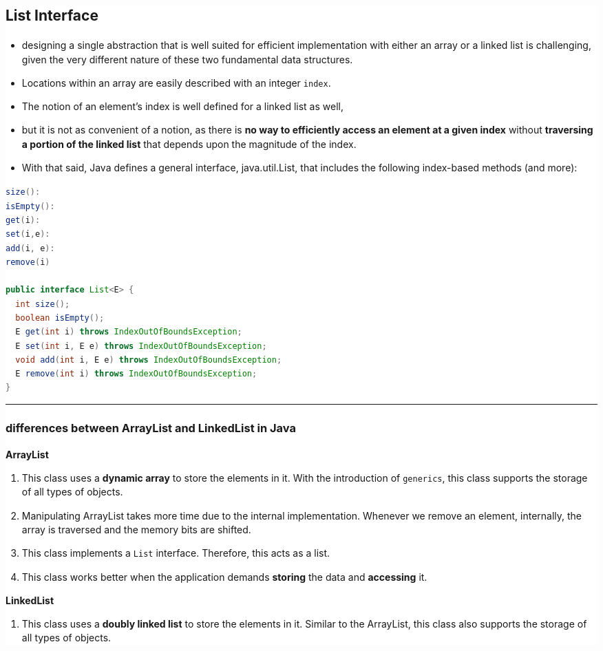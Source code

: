 
## List **Interface**


- designing a single abstraction that is well suited for efficient implementation with either an array or a linked list is challenging, given the very different nature of these two fundamental data structures.

- Locations within an array are easily described with an integer `index`.

- The notion of an element’s index is well defined for a linked list as well,
- but it is not as convenient of a notion, as there is **no way to efficiently access an element at a given index** without **traversing a portion of the linked list** that depends upon the magnitude of the index.

- With that said, Java defines a general interface, java.util.List, that includes the following index-based methods (and more):


```java
size():
isEmpty():
get(i):
set(i,e):
add(i, e):
remove(i)

public interface List<E> {  
  int size();
  boolean isEmpty();
  E get(int i) throws IndexOutOfBoundsException;
  E set(int i, E e) throws IndexOutOfBoundsException;
  void add(int i, E e) throws IndexOutOfBoundsException;
  E remove(int i) throws IndexOutOfBoundsException;
}
```

---



### differences between ArrayList and LinkedList in Java

**ArrayList**
1. This class uses a **dynamic array** to store the elements in it. With the introduction of `generics`, this class supports the storage of all types of objects.

2. Manipulating ArrayList takes more time due to the internal implementation. Whenever we remove an element, internally, the array is traversed and the memory bits are shifted.

3. This class implements a `List` interface. Therefore, this acts as a list.

4. This class works better when the application demands **storing** the data and **accessing** it.



**LinkedList**
1. This class uses a **doubly linked list** to store the elements in it. Similar to the ArrayList, this class also supports the storage of all types of objects.
